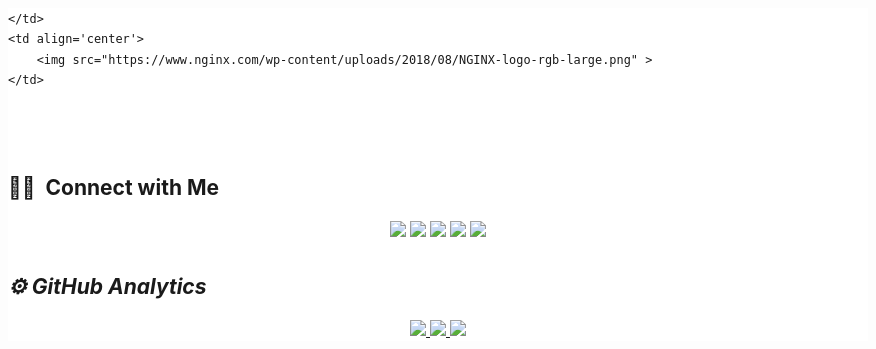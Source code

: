     </td>
    <td align='center'>
        <img src="https://www.nginx.com/wp-content/uploads/2018/08/NGINX-logo-rgb-large.png" >
    </td>
</tr>
    
</table>


<br />
<br />

## 🤝🏻 &nbsp;Connect with Me

<p align="center">
<a href="https://www.Bilal.dev"><img src="https://img.shields.io/badge/-www.Bilal.dev-3423A6?style=flat&logo=Google-Chrome&logoColor=white"/></a>
<a href="https://www.linkedin.com/in/imuhammadbilaldev"><img src="https://img.shields.io/badge/-@iMuhammadBilalDev-0077B5?style=flat&logo=Linkedin&logoColor=white"/></a>
<a href="mailto:mbilalsoomroo@gmail.com"><img src="https://img.shields.io/badge/-mbilalsoomro@gmail.com-D14836?style=flat&logo=Gmail&logoColor=white"/></a>
<a href="https://https://www.instagram.com/sahilsoomroo"><img src="https://img.shields.io/badge/-@iMuhammadBilalDev-E4405F?style=flat&logo=Instagram&logoColor=white"/></a>
<a href="https://www.facebook.com/bilal.soomro.9619"><img src="https://img.shields.io/badge/-@iMuhammadBilalDev-1877F2?style=flat&logo=Facebook&logoColor=white"/></a>

<h2><i>⚙️ GitHub Analytics</i></h2>

<p align="center">
<a href="https://github.com/iMuhammadBilalDev">
  <img height="180em" src="https://github-readme-stats-git-masterrstaa-rickstaa.vercel.app/api?username=iMuhammadBilalDev&show_icons=true&theme=algolia&include_all_commits=true&count_private=true"/>
  <img height="180em" src="https://github-readme-stats-eight-theta.vercel.app/api/top-langs/?username=iMuhammadBilalDev&layout=compact&langs_count=8&theme=algolia"/>
</a>
  <img width="90%" src="https://github.com/iMuhammadBilalDev?user=iMuhammadBilalDev&show_icons=true&locale=en&layout=demo&theme=merko&hide_border=true" />
</p>
</p>

